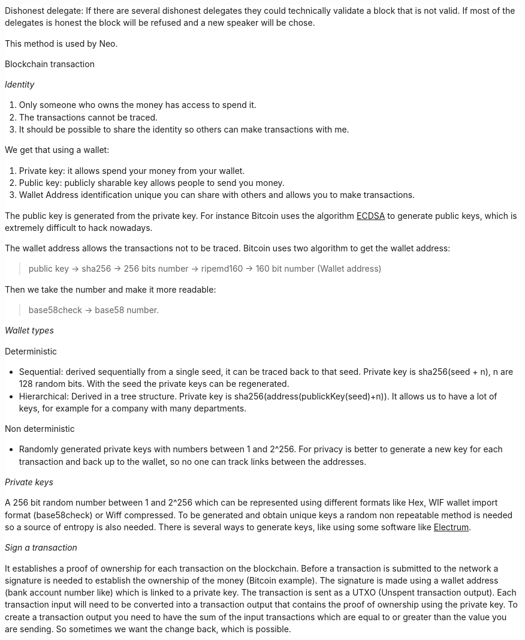 Dishonest delegate: If there are several dishonest delegates they could technically validate a block that is not valid. If most of the delegates is honest the block will be refused and a new speaker will be chose.

This method is used by Neo.

Blockchain transaction

*Identity*

1.  Only someone who owns the money has access to spend it.
2.  The transactions cannot be traced.
3.  It should be possible to share the identity so others can make transactions with me.

We get that using a wallet:

1.  Private key: it allows spend your money from your wallet.
2.  Public key: publicly sharable key allows people to send you money.
3.  Wallet Address identification unique you can share with others and allows you to make transactions.

The public key is generated from the private key. For instance Bitcoin uses the algorithm [ECDSA](https://en.wikipedia.org/wiki/Elliptic_Curve_Digital_Signature_Algorithm) to generate public keys, which is extremely difficult to hack nowadays.

The wallet address allows the transactions not to be traced. Bitcoin uses two algorithm to get the wallet address:

> public key -> sha256 -> 256 bits number -> ripemd160 -> 160 bit number (Wallet address)

Then we take the number and make it more readable:

> base58check -> base58 number.

*Wallet types*

Deterministic

-   Sequential: derived sequentially from a single seed, it can be traced back to that seed. Private key is sha256(seed + n), n are 128 random bits. With the seed the private keys can be regenerated.
-   Hierarchical: Derived in a tree structure. Private key is sha256(address(publickKey(seed)+n)). It allows us to have a lot of keys, for example for a company with many departments.

Non deterministic

-   Randomly generated private keys with numbers between 1 and 2^256. For privacy is better to generate a new key for each transaction and back up to the wallet, so no one can track links between the addresses.

*Private keys*

A 256 bit random number between 1 and 2^256 which can be represented using different formats like Hex, WIF wallet import format (base58check) or Wiff compressed. To be generated and obtain unique keys a random non repeatable method is needed so a source of entropy is also needed. There is several ways to generate keys, like using some software like [Electrum](https://electrum.org/#home).

*Sign a transaction*

It establishes a proof of ownership for each transaction on the blockchain. Before a transaction is submitted to the network a signature is needed to establish the ownership of the money (Bitcoin example). The signature is made using a wallet address (bank account number like) which is linked to a private key. The transaction is sent as a UTXO (Unspent transaction output). Each transaction input will need to be converted into a transaction output that contains the proof of ownership using the private key. To create a transaction output you need to have the sum of the input transactions which are equal to or greater than the value you are sending. So sometimes we want the change back, which is possible.
